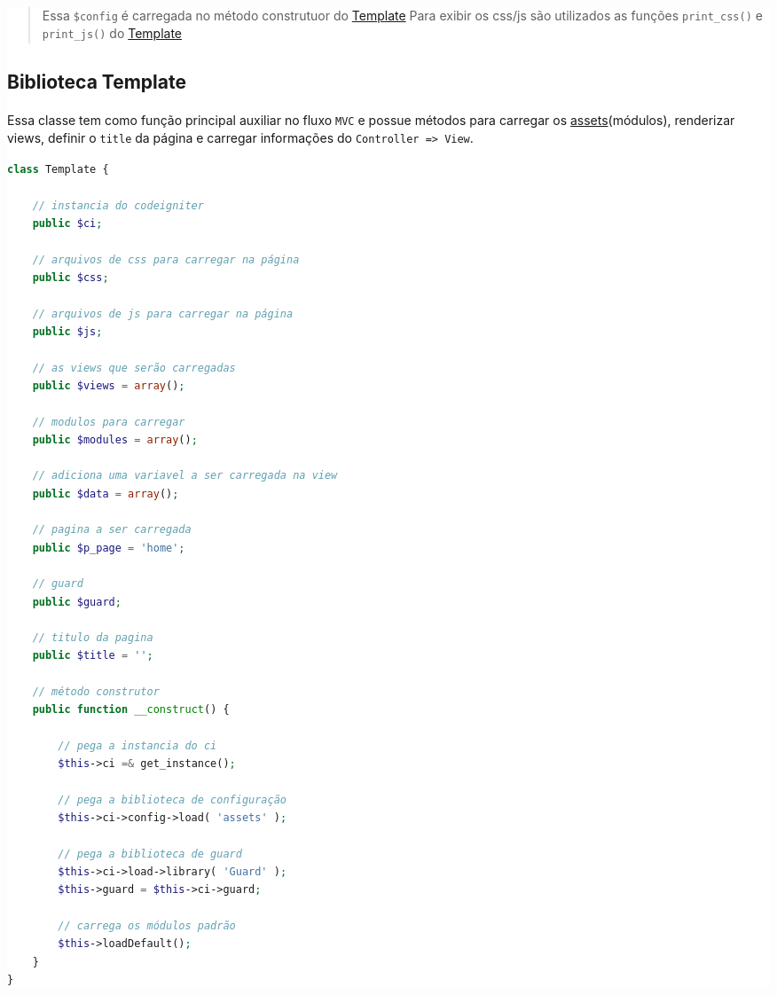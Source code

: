 > Essa `$config` é carregada no método construtuor do [Template](#biblioteca-template) 
> Para exibir os css/js são utilizados as funções `print_css()` e `print_js()` do [Template](#biblioteca-template) 

## Biblioteca Template

Essa classe tem como função principal auxiliar no fluxo `MVC` e possue métodos para carregar os [assets](#assets)(módulos), renderizar views, definir o `title` da página e carregar informações do `Controller => View`.


```php
class Template {

    // instancia do codeigniter
    public $ci;

    // arquivos de css para carregar na página
    public $css;

    // arquivos de js para carregar na página
    public $js;

    // as views que serão carregadas
    public $views = array();

    // modulos para carregar
    public $modules = array();

    // adiciona uma variavel a ser carregada na view
    public $data = array();

    // pagina a ser carregada
    public $p_page = 'home';

    // guard
    public $guard;

    // titulo da pagina
    public $title = '';

    // método construtor
    public function __construct() {

        // pega a instancia do ci
        $this->ci =& get_instance();

        // pega a biblioteca de configuração
        $this->ci->config->load( 'assets' );

        // pega a biblioteca de guard
        $this->ci->load->library( 'Guard' );
        $this->guard = $this->ci->guard;

        // carrega os módulos padrão
        $this->loadDefault();
    }
}
```

